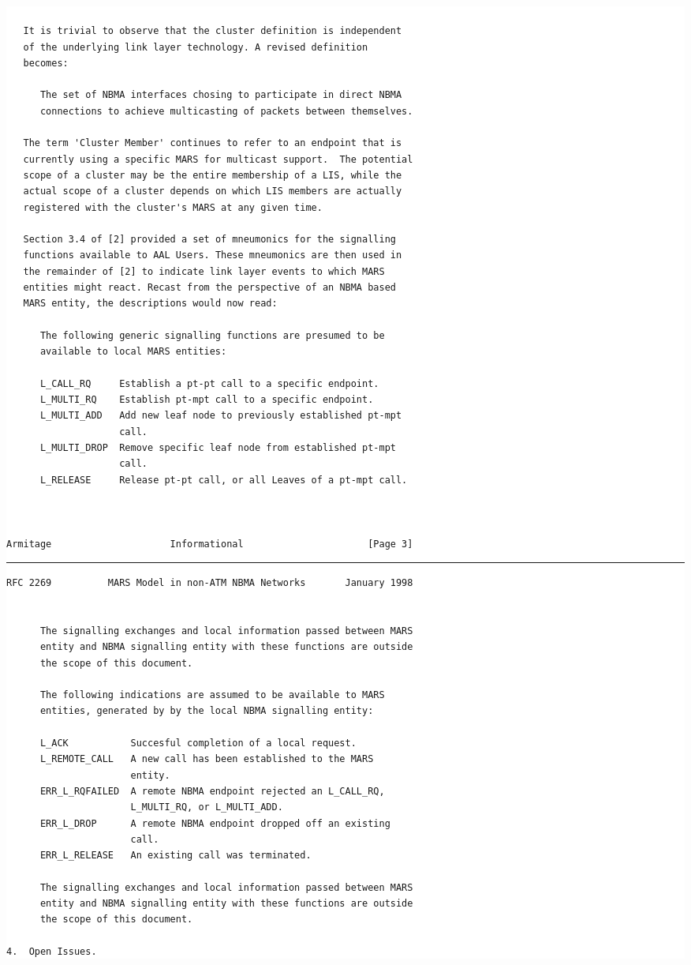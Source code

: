 ``` newpage

   It is trivial to observe that the cluster definition is independent
   of the underlying link layer technology. A revised definition
   becomes:

      The set of NBMA interfaces chosing to participate in direct NBMA
      connections to achieve multicasting of packets between themselves.

   The term 'Cluster Member' continues to refer to an endpoint that is
   currently using a specific MARS for multicast support.  The potential
   scope of a cluster may be the entire membership of a LIS, while the
   actual scope of a cluster depends on which LIS members are actually
   registered with the cluster's MARS at any given time.

   Section 3.4 of [2] provided a set of mneumonics for the signalling
   functions available to AAL Users. These mneumonics are then used in
   the remainder of [2] to indicate link layer events to which MARS
   entities might react. Recast from the perspective of an NBMA based
   MARS entity, the descriptions would now read:

      The following generic signalling functions are presumed to be
      available to local MARS entities:

      L_CALL_RQ     Establish a pt-pt call to a specific endpoint.
      L_MULTI_RQ    Establish pt-mpt call to a specific endpoint.
      L_MULTI_ADD   Add new leaf node to previously established pt-mpt
                    call.
      L_MULTI_DROP  Remove specific leaf node from established pt-mpt
                    call.
      L_RELEASE     Release pt-pt call, or all Leaves of a pt-mpt call.



Armitage                     Informational                      [Page 3]
```

------------------------------------------------------------------------

``` newpage
RFC 2269          MARS Model in non-ATM NBMA Networks       January 1998


      The signalling exchanges and local information passed between MARS
      entity and NBMA signalling entity with these functions are outside
      the scope of this document.

      The following indications are assumed to be available to MARS
      entities, generated by by the local NBMA signalling entity:

      L_ACK           Succesful completion of a local request.
      L_REMOTE_CALL   A new call has been established to the MARS
                      entity.
      ERR_L_RQFAILED  A remote NBMA endpoint rejected an L_CALL_RQ,
                      L_MULTI_RQ, or L_MULTI_ADD.
      ERR_L_DROP      A remote NBMA endpoint dropped off an existing
                      call.
      ERR_L_RELEASE   An existing call was terminated.

      The signalling exchanges and local information passed between MARS
      entity and NBMA signalling entity with these functions are outside
      the scope of this document.

4.  Open Issues.

```